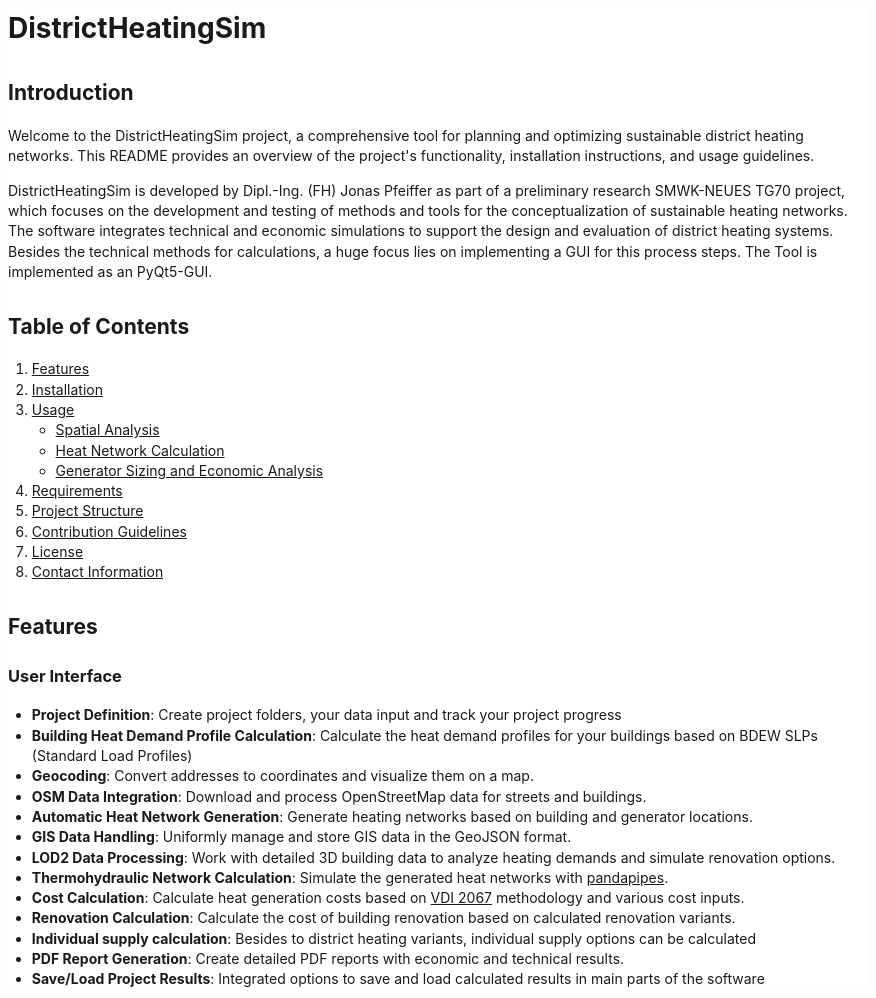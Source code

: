 # DistrictHeatingSim

## Introduction

Welcome to the DistrictHeatingSim project, a comprehensive tool for planning and optimizing sustainable district heating networks. This README provides an overview of the project's functionality, installation instructions, and usage guidelines. 

DistrictHeatingSim is developed by Dipl.-Ing. (FH) Jonas Pfeiffer as part of a preliminary research SMWK-NEUES TG70 project, which focuses on the development and testing of methods and tools for the conceptualization of sustainable heating networks. The software integrates technical and economic simulations to support the design and evaluation of district heating systems. Besides the technical methods for calculations, a huge focus lies on implementing a GUI for this process steps. The Tool is implemented as an PyQt5-GUI.

## Table of Contents
1. [Features](#features)
2. [Installation](#installation)
3. [Usage](#usage)
    - [Spatial Analysis](#spatial-analysis)
    - [Heat Network Calculation](#heat-network-calculation)
    - [Generator Sizing and Economic Analysis](#generator-sizing-and-economic-analysis)
4. [Requirements](#requirements)
5. [Project Structure](#project-structure)
6. [Contribution Guidelines](#contribution-guidelines)
7. [License](#license)
8. [Contact Information](#contact-information)

## Features

### User Interface
- **Project Definition**: Create project folders, your data input and track your project progress
- **Building Heat Demand Profile Calculation**: Calculate the heat demand profiles for your buildings based on BDEW SLPs (Standard Load Profiles)
- **Geocoding**: Convert addresses to coordinates and visualize them on a map.
- **OSM Data Integration**: Download and process OpenStreetMap data for streets and buildings.
- **Automatic Heat Network Generation**: Generate heating networks based on building and generator locations.
- **GIS Data Handling**: Uniformly manage and store GIS data in the GeoJSON format.
- **LOD2 Data Processing**: Work with detailed 3D building data to analyze heating demands and simulate renovation options.
- **Thermohydraulic Network Calculation**: Simulate the generated heat networks with [pandapipes](https://github.com/e2nIEE/pandapipes).
- **Cost Calculation**: Calculate heat generation costs based on [VDI 2067](https://www.vdi.de/richtlinien/details/vdi-2067-blatt-1-wirtschaftlichkeit-gebaeudetechnischer-anlagen-grundlagen-und-kostenberechnung-1) methodology and various cost inputs.
- **Renovation Calculation**: Calculate the cost of building renovation based on calculated renovation variants.
- **Individual supply calculation**: Besides to district heating variants, individual supply options can be calculated
- **PDF Report Generation**: Create detailed PDF reports with economic and technical results.
- **Save/Load Project Results**: Integrated options to save and load calculated results in main parts of the software
